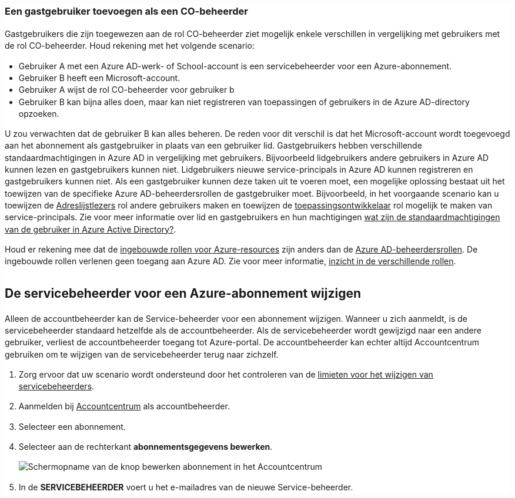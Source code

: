 ### <a name="adding-a-guest-user-as-a-co-administrator"></a>Een gastgebruiker toevoegen als een CO-beheerder

Gastgebruikers die zijn toegewezen aan de rol CO-beheerder ziet mogelijk enkele verschillen in vergelijking met gebruikers met de rol CO-beheerder. Houd rekening met het volgende scenario:

- Gebruiker A met een Azure AD-werk- of School-account is een servicebeheerder voor een Azure-abonnement.
- Gebruiker B heeft een Microsoft-account.
- Gebruiker A wijst de rol CO-beheerder voor gebruiker b
- Gebruiker B kan bijna alles doen, maar kan niet registreren van toepassingen of gebruikers in de Azure AD-directory opzoeken.

U zou verwachten dat de gebruiker B kan alles beheren. De reden voor dit verschil is dat het Microsoft-account wordt toegevoegd aan het abonnement als gastgebruiker in plaats van een gebruiker lid. Gastgebruikers hebben verschillende standaardmachtigingen in Azure AD in vergelijking met gebruikers. Bijvoorbeeld lidgebruikers andere gebruikers in Azure AD kunnen lezen en gastgebruikers kunnen niet. Lidgebruikers nieuwe service-principals in Azure AD kunnen registreren en gastgebruikers kunnen niet. Als een gastgebruiker kunnen deze taken uit te voeren moet, een mogelijke oplossing bestaat uit het toewijzen van de specifieke Azure AD-beheerdersrollen de gastgebruiker moet. Bijvoorbeeld, in het voorgaande scenario kan u toewijzen de [Adreslijstlezers](../active-directory/users-groups-roles/directory-assign-admin-roles.md#directory-readers) rol andere gebruikers maken en toewijzen de [toepassingsontwikkelaar](../active-directory/users-groups-roles/directory-assign-admin-roles.md#application-developer) rol mogelijk te maken van service-principals. Zie voor meer informatie over lid en gastgebruikers en hun machtigingen [wat zijn de standaardmachtigingen van de gebruiker in Azure Active Directory?](../active-directory/fundamentals/users-default-permissions.md).

Houd er rekening mee dat de [ingebouwde rollen voor Azure-resources](../role-based-access-control/built-in-roles.md) zijn anders dan de [Azure AD-beheerdersrollen](../active-directory/users-groups-roles/directory-assign-admin-roles.md). De ingebouwde rollen verlenen geen toegang aan Azure AD. Zie voor meer informatie, [inzicht in de verschillende rollen](../role-based-access-control/rbac-and-directory-admin-roles.md).

<a name="change-service-administrator-for-a-subscription"></a>

## <a name="change-the-service-administrator-for-an-azure-subscription"></a>De servicebeheerder voor een Azure-abonnement wijzigen

Alleen de accountbeheerder kan de Service-beheerder voor een abonnement wijzigen. Wanneer u zich aanmeldt, is de servicebeheerder standaard hetzelfde als de accountbeheerder. Als de servicebeheerder wordt gewijzigd naar een andere gebruiker, verliest de accountbeheerder toegang tot Azure-portal. De accountbeheerder kan echter altijd Accountcentrum gebruiken om te wijzigen van de servicebeheerder terug naar zichzelf.

1. Zorg ervoor dat uw scenario wordt ondersteund door het controleren van de [limieten voor het wijzigen van servicebeheerders](#limits).
1. Aanmelden bij [Accountcentrum](https://account.windowsazure.com/subscriptions) als accountbeheerder.
1. Selecteer een abonnement.
1. Selecteer aan de rechterkant **abonnementsgegevens bewerken**.

    ![Schermopname van de knop bewerken abonnement in het Accountcentrum](./media/billing-add-change-azure-subscription-administrator/editsub.png)
1. In de **SERVICEBEHEERDER** voert u het e-mailadres van de nieuwe Service-beheerder.
